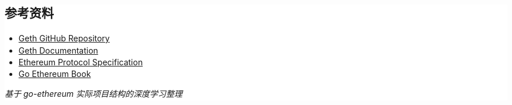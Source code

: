 
## 参考资料

- [Geth GitHub Repository](https://github.com/ethereum/go-ethereum)
- [Geth Documentation](https://geth.ethereum.org/docs/)
- [Ethereum Protocol Specification](https://ethereum.github.io/execution-specs/)
- [Go Ethereum Book](https://goethereumbook.org/)

_基于 go-ethereum 实际项目结构的深度学习整理_
